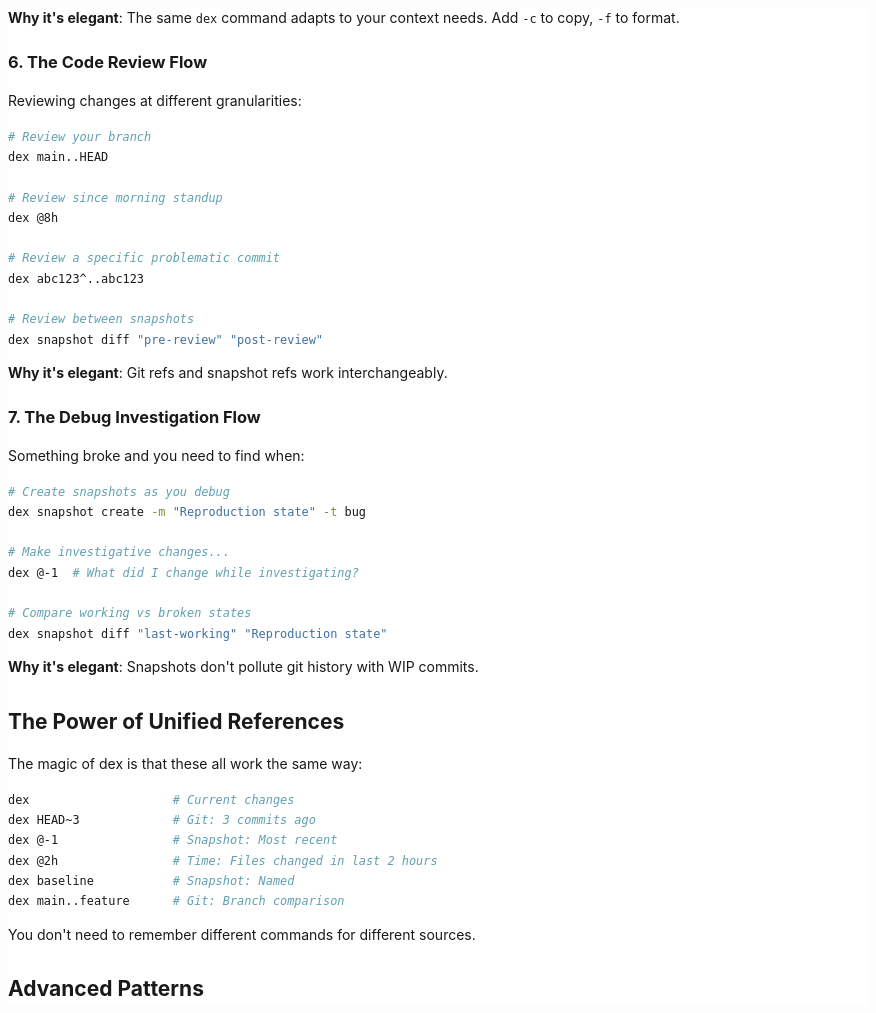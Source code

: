 **Why it's elegant**: The same `dex` command adapts to your context needs. Add `-c` to copy, `-f` to format.

### 6. The Code Review Flow

Reviewing changes at different granularities:

```bash
# Review your branch
dex main..HEAD

# Review since morning standup
dex @8h

# Review a specific problematic commit
dex abc123^..abc123

# Review between snapshots
dex snapshot diff "pre-review" "post-review"
```

**Why it's elegant**: Git refs and snapshot refs work interchangeably.

### 7. The Debug Investigation Flow

Something broke and you need to find when:

```bash
# Create snapshots as you debug
dex snapshot create -m "Reproduction state" -t bug

# Make investigative changes...
dex @-1  # What did I change while investigating?

# Compare working vs broken states
dex snapshot diff "last-working" "Reproduction state"
```

**Why it's elegant**: Snapshots don't pollute git history with WIP commits.

## The Power of Unified References

The magic of dex is that these all work the same way:

```bash
dex                    # Current changes
dex HEAD~3             # Git: 3 commits ago
dex @-1                # Snapshot: Most recent
dex @2h                # Time: Files changed in last 2 hours
dex baseline           # Snapshot: Named
dex main..feature      # Git: Branch comparison
```

You don't need to remember different commands for different sources.

## Advanced Patterns

